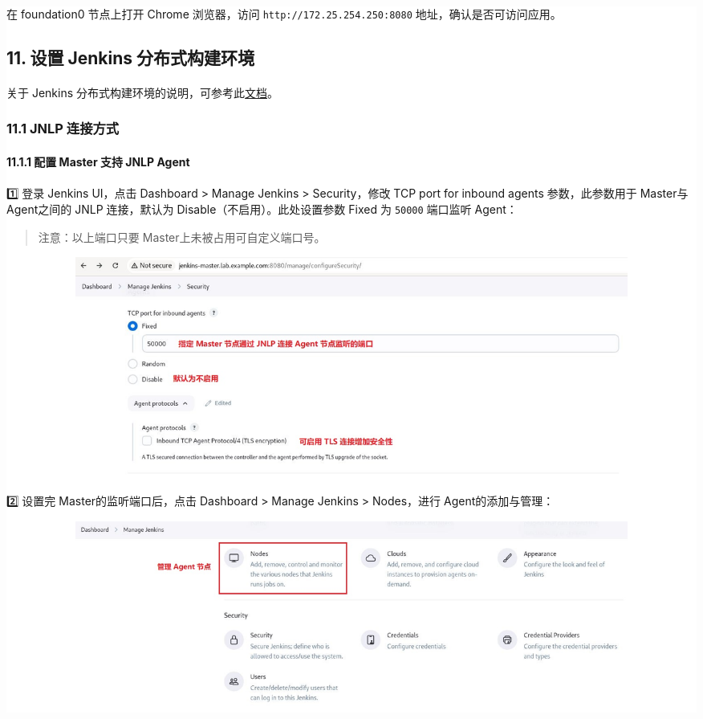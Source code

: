 在 foundation0 节点上打开 Chrome 浏览器，访问 `http://172.25.254.250:8080` 地址，确认是否可访问应用。

## 11. 设置 Jenkins 分布式构建环境

关于 Jenkins 分布式构建环境的说明，可参考此[文档](https://github.com/Alberthua-Perl/tech-docs/blob/master/DevOps%20%E6%8A%80%E6%9C%AF%E6%A0%88/Jenkins%20%E7%9A%84%20CICD%20%E4%B9%8B%E6%97%85/Jenkins%20%E5%88%86%E5%B8%83%E5%BC%8F%E6%9E%84%E5%BB%BA%E7%8E%AF%E5%A2%83/Jenkins%20%E5%88%86%E5%B8%83%E5%BC%8F%E6%9E%84%E5%BB%BA%E7%8E%AF%E5%A2%83.md)。

### 11.1 JNLP 连接方式

#### 11.1.1 配置 Master 支持 JNLP Agent

1️⃣ 登录 Jenkins UI，点击 Dashboard > Manage Jenkins > Security，修改 TCP port for inbound agents 参数，此参数用于 Master与 Agent之间的 JNLP 连接，默认为 Disable（不启用）。此处设置参数 Fixed 为 `50000` 端口监听 Agent：

> 注意：以上端口只要 Master上未被占用可自定义端口号。

<center><img src="images/jenkins-agent-config-1.jpg" style="width:80%"></center>

2️⃣ 设置完 Master的监听端口后，点击 Dashboard > Manage Jenkins > Nodes，进行 Agent的添加与管理：

<center><img src="images/jenkins-agent-config-2.jpg" style="width:80%"></center>
